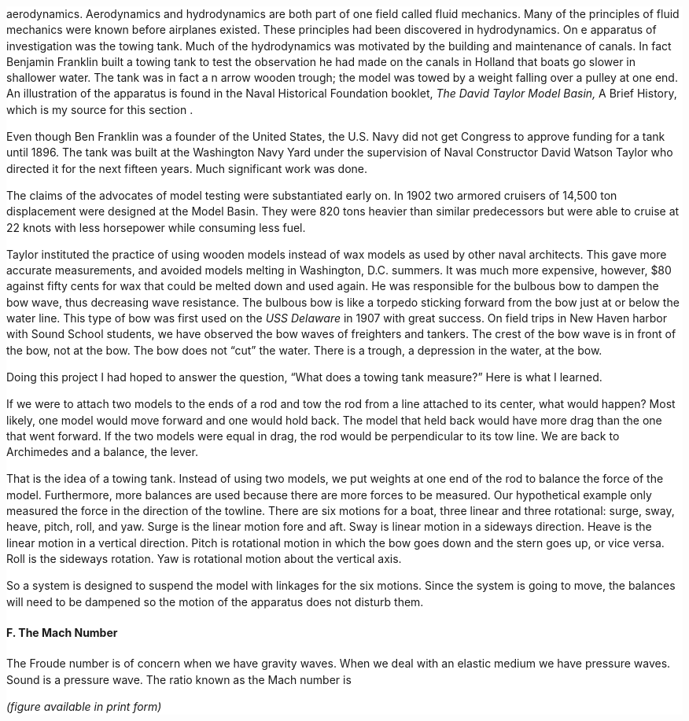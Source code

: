 aerodynamics. Aerodynamics and hydrodynamics are both part of one field
called fluid mechanics. Many of the principles of fluid mechanics were
known before airplanes existed. These principles had been discovered in
hydrodynamics. On e apparatus of investigation was the towing tank. 
Much of the hydrodynamics was motivated by the building and maintenance of
canals. In fact Benjamin Franklin built a towing tank to test the
observation he had made on the canals in Holland that boats go slower in
shallower water. The tank was in fact a n arrow wooden trough; the model
was towed by a weight falling over a pulley at one end. An illustration of
the apparatus is found in the Naval Historical Foundation booklet, <i>The
David Taylor Model Basin,</i> A Brief History, which is my source for this
section .<p>
Even though Ben Franklin was a founder of the United States, the U.S. Navy
did not get Congress to approve funding for a tank until 1896. The tank
was built at the Washington Navy Yard under the supervision of Naval
Constructor David Watson Taylor who directed it for the next fifteen
years. Much significant work was done.</p><p>
The claims of the advocates of model testing were substantiated early on.
In 1902 two armored cruisers of 14,500 ton displacement were designed at
the Model Basin. They were 820 tons heavier than similar predecessors but
were able to cruise at 22 knots with less horsepower while consuming less
fuel.</p><p>
Taylor instituted the practice of using wooden models instead of wax
models as used by other naval architects. This gave more accurate
measurements, and avoided models melting in Washington, D.C. summers. It
was much more expensive, however, $80 against fifty cents for wax that
could be melted down and used again. He was responsible for the bulbous
bow to dampen the bow wave, thus decreasing wave resistance. The bulbous
bow is like a torpedo sticking forward from the bow just at or below the
water line. This type of bow was first used on the <i>USS Delaware</i> in
1907
with great success. On field trips in New Haven harbor with Sound School
students, we have observed the bow waves of freighters and tankers. The
crest of the bow wave is in front of the bow, not at the bow. The bow does
not “cut” the water. There is a trough, a depression in the water, at the
bow.</p><p>
Doing this project I had hoped to answer the question, “What does a towing
tank measure?” Here is what I learned.</p><p>
If we were to attach two models to the ends of a rod and tow the rod from
a line attached to its center, what would happen? Most likely, one model
would move forward and one would hold back. The model that held back would
have more drag than the one that went forward. If the two models were
equal in drag, the rod would be perpendicular to its tow line. We are back
to Archimedes and a balance, the lever.</p><p>
That is the idea of a towing tank. Instead of using two models, we put
weights at one end of the rod to balance the force of the model.
Furthermore, more balances are used because there are more forces to be
measured. Our hypothetical example only measured the force in the
direction of the towline. There are six motions for a boat, three linear
and three rotational: surge, sway, heave, pitch, roll, and yaw. Surge is
the linear motion fore and aft. Sway is linear motion in a sideways
direction. Heave is the linear motion in a vertical direction. Pitch is
rotational motion in which the bow goes down and the stern goes up, or
vice versa. Roll is the sideways rotation. Yaw is rotational motion about
the vertical axis.</p><p>
So a system is designed to suspend the model with linkages for the six
motions. Since the system is going to move, the balances will need to be
dampened so the motion of the apparatus does not disturb them.</p>
<h4>F. The Mach Number</h4>
The Froude number is of concern when we have gravity waves. When we deal
with an elastic medium we have pressure waves. Sound is a pressure wave. 
The ratio known as the Mach number is<p>
<i>(figure available in print form)</i>
</p><p>